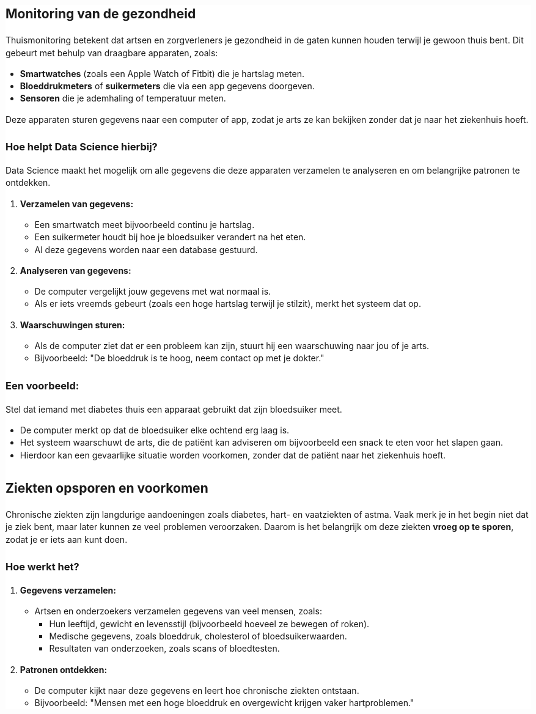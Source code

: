 ## Monitoring van de gezondheid
Thuismonitoring betekent dat artsen en zorgverleners je gezondheid in de gaten kunnen houden terwijl je gewoon thuis bent. Dit gebeurt met behulp van draagbare apparaten, zoals:
- **Smartwatches** (zoals een Apple Watch of Fitbit) die je hartslag meten.
- **Bloeddrukmeters** of **suikermeters** die via een app gegevens doorgeven.
- **Sensoren** die je ademhaling of temperatuur meten.

Deze apparaten sturen gegevens naar een computer of app, zodat je arts ze kan bekijken zonder dat je naar het ziekenhuis hoeft.

### Hoe helpt Data Science hierbij?
Data Science maakt het mogelijk om alle gegevens die deze apparaten verzamelen te analyseren en om belangrijke patronen te ontdekken.

1. **Verzamelen van gegevens:**
   - Een smartwatch meet bijvoorbeeld continu je hartslag.
   - Een suikermeter houdt bij hoe je bloedsuiker verandert na het eten.
   - Al deze gegevens worden naar een database gestuurd.

2. **Analyseren van gegevens:**
   - De computer vergelijkt jouw gegevens met wat normaal is.
   - Als er iets vreemds gebeurt (zoals een hoge hartslag terwijl je stilzit), merkt het systeem dat op.

3. **Waarschuwingen sturen:**
   - Als de computer ziet dat er een probleem kan zijn, stuurt hij een waarschuwing naar jou of je arts.
   - Bijvoorbeeld: "De bloeddruk is te hoog, neem contact op met je dokter."

### Een voorbeeld:
Stel dat iemand met diabetes thuis een apparaat gebruikt dat zijn bloedsuiker meet. 
- De computer merkt op dat de bloedsuiker elke ochtend erg laag is.
- Het systeem waarschuwt de arts, die de patiënt kan adviseren om bijvoorbeeld een snack te eten voor het slapen gaan.
- Hierdoor kan een gevaarlijke situatie worden voorkomen, zonder dat de patiënt naar het ziekenhuis hoeft.


## Ziekten opsporen en voorkomen
Chronische ziekten zijn langdurige aandoeningen zoals diabetes, hart- en vaatziekten of astma. Vaak merk je in het begin niet dat je ziek bent, maar later kunnen ze veel problemen veroorzaken. Daarom is het belangrijk om deze ziekten **vroeg op te sporen**, zodat je er iets aan kunt doen.

### Hoe werkt het?
1. **Gegevens verzamelen:**
   - Artsen en onderzoekers verzamelen gegevens van veel mensen, zoals:
     - Hun leeftijd, gewicht en levensstijl (bijvoorbeeld hoeveel ze bewegen of roken).
     - Medische gegevens, zoals bloeddruk, cholesterol of bloedsuikerwaarden.
     - Resultaten van onderzoeken, zoals scans of bloedtesten.

2. **Patronen ontdekken:**
   - De computer kijkt naar deze gegevens en leert hoe chronische ziekten ontstaan.
   - Bijvoorbeeld: "Mensen met een hoge bloeddruk en overgewicht krijgen vaker hartproblemen."
